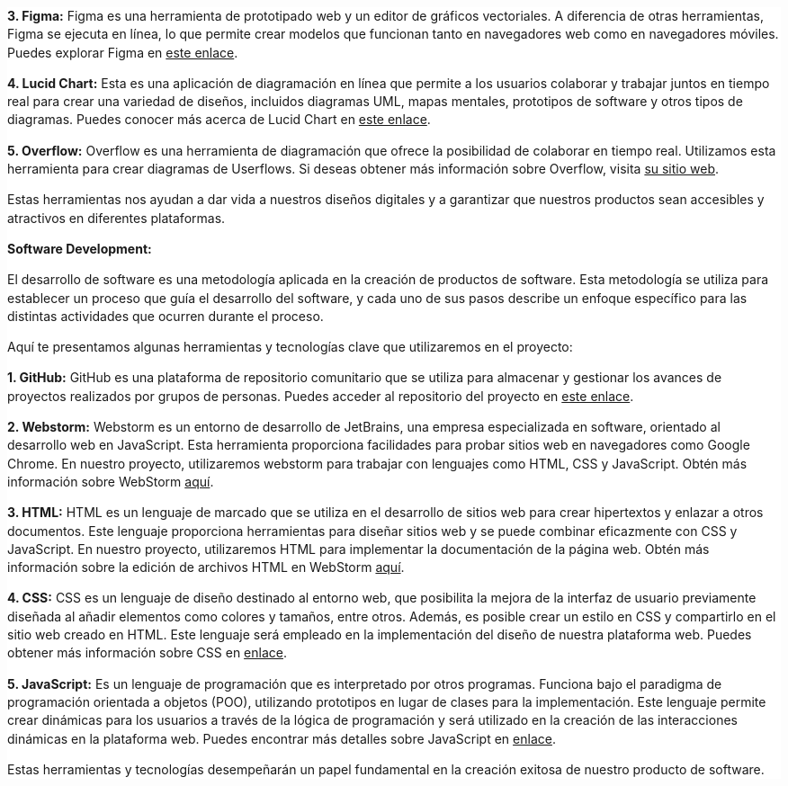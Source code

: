 **3\. Figma:** Figma es una herramienta de prototipado web y un editor de gráficos vectoriales. A diferencia de otras herramientas, Figma se ejecuta en línea, lo que permite crear modelos que funcionan tanto en navegadores web como en navegadores móviles. Puedes explorar Figma en [este enlace](https://www.figma.com/design/).

**4\. Lucid Chart:** Esta es una aplicación de diagramación en línea que permite a los usuarios colaborar y trabajar juntos en tiempo real para crear una variedad de diseños, incluidos diagramas UML, mapas mentales, prototipos de software y otros tipos de diagramas. Puedes conocer más acerca de Lucid Chart en [este enlace](https://www.lucidchart.com/pages/es).

**5\. Overflow:** Overflow es una herramienta de diagramación que ofrece la posibilidad de colaborar en tiempo real. Utilizamos esta herramienta para crear diagramas de Userflows. Si deseas obtener más información sobre Overflow, visita [su sitio web](https://userflow.com/app/).

Estas herramientas nos ayudan a dar vida a nuestros diseños digitales y a garantizar que nuestros productos sean accesibles y atractivos en diferentes plataformas.

**Software Development:**

El desarrollo de software es una metodología aplicada en la creación de productos de software. Esta metodología se utiliza para establecer un proceso que guía el desarrollo del software, y cada uno de sus pasos describe un enfoque específico para las distintas actividades que ocurren durante el proceso.

Aquí te presentamos algunas herramientas y tecnologías clave que utilizaremos en el proyecto:

**1\. GitHub:** GitHub es una plataforma de repositorio comunitario que se utiliza para almacenar y gestionar los avances de proyectos realizados por grupos de personas. Puedes acceder al repositorio del proyecto en [este enlace](https://github.com/sw53-metasoft).

**2\. Webstorm:** Webstorm es un entorno de desarrollo de JetBrains, una empresa especializada en software, orientado al desarrollo web en JavaScript. Esta herramienta proporciona facilidades para probar sitios web en navegadores como Google Chrome. En nuestro proyecto, utilizaremos webstorm para trabajar con lenguajes como HTML, CSS y JavaScript. Obtén más información sobre WebStorm [aquí](https://www.jetbrains.com/webstorm/).

**3\. HTML:** HTML es un lenguaje de marcado que se utiliza en el desarrollo de sitios web para crear hipertextos y enlazar a otros documentos. Este lenguaje proporciona herramientas para diseñar sitios web y se puede combinar eficazmente con CSS y JavaScript. En nuestro proyecto, utilizaremos HTML para implementar la documentación de la página web. Obtén más información sobre la edición de archivos HTML en WebStorm [aquí](https://www.jetbrains.com/help/idea/editing-html-files.html).

**4\. CSS:** CSS es un lenguaje de diseño destinado al entorno web, que posibilita la mejora de la interfaz de usuario previamente diseñada al añadir elementos como colores y tamaños, entre otros. Además, es posible crear un estilo en CSS y compartirlo en el sitio web creado en HTML. Este lenguaje será empleado en la implementación del diseño de nuestra plataforma web. Puedes obtener más información sobre CSS en [enlace](https://www.jetbrains.com/help/idea/style-sheets.html).

**5\. JavaScript:** Es un lenguaje de programación que es interpretado por otros programas. Funciona bajo el paradigma de programación orientada a objetos (POO), utilizando prototipos en lugar de clases para la implementación. Este lenguaje permite crear dinámicas para los usuarios a través de la lógica de programación y será utilizado en la creación de las interacciones dinámicas en la plataforma web. Puedes encontrar más detalles sobre JavaScript en [enlace](https://www.jetbrains.com/help/idea/javascript-specific-guidelines.html).

Estas herramientas y tecnologías desempeñarán un papel fundamental en la creación exitosa de nuestro producto de software.
